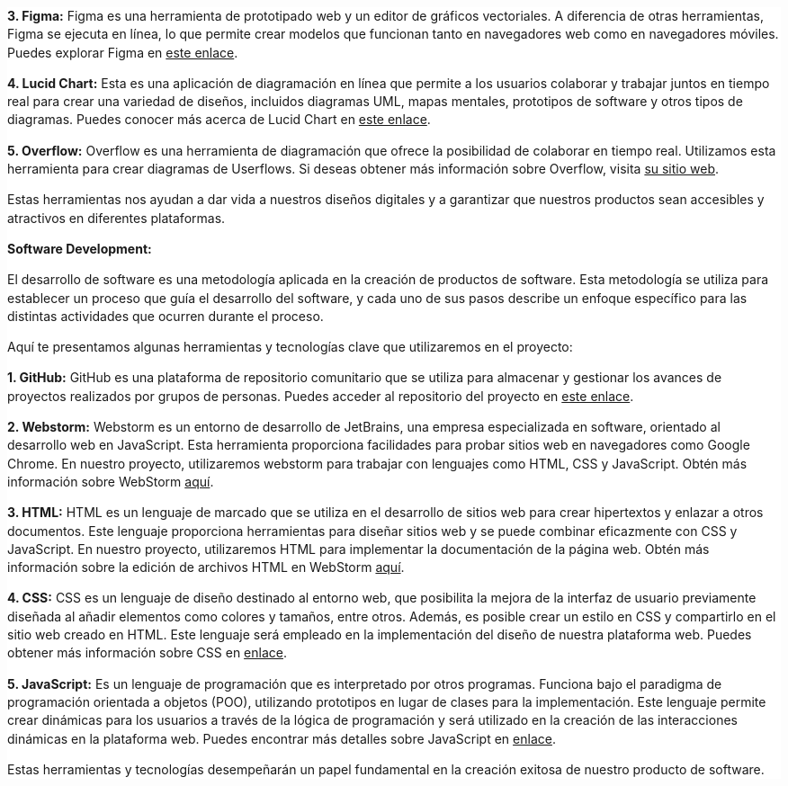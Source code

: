 **3\. Figma:** Figma es una herramienta de prototipado web y un editor de gráficos vectoriales. A diferencia de otras herramientas, Figma se ejecuta en línea, lo que permite crear modelos que funcionan tanto en navegadores web como en navegadores móviles. Puedes explorar Figma en [este enlace](https://www.figma.com/design/).

**4\. Lucid Chart:** Esta es una aplicación de diagramación en línea que permite a los usuarios colaborar y trabajar juntos en tiempo real para crear una variedad de diseños, incluidos diagramas UML, mapas mentales, prototipos de software y otros tipos de diagramas. Puedes conocer más acerca de Lucid Chart en [este enlace](https://www.lucidchart.com/pages/es).

**5\. Overflow:** Overflow es una herramienta de diagramación que ofrece la posibilidad de colaborar en tiempo real. Utilizamos esta herramienta para crear diagramas de Userflows. Si deseas obtener más información sobre Overflow, visita [su sitio web](https://userflow.com/app/).

Estas herramientas nos ayudan a dar vida a nuestros diseños digitales y a garantizar que nuestros productos sean accesibles y atractivos en diferentes plataformas.

**Software Development:**

El desarrollo de software es una metodología aplicada en la creación de productos de software. Esta metodología se utiliza para establecer un proceso que guía el desarrollo del software, y cada uno de sus pasos describe un enfoque específico para las distintas actividades que ocurren durante el proceso.

Aquí te presentamos algunas herramientas y tecnologías clave que utilizaremos en el proyecto:

**1\. GitHub:** GitHub es una plataforma de repositorio comunitario que se utiliza para almacenar y gestionar los avances de proyectos realizados por grupos de personas. Puedes acceder al repositorio del proyecto en [este enlace](https://github.com/sw53-metasoft).

**2\. Webstorm:** Webstorm es un entorno de desarrollo de JetBrains, una empresa especializada en software, orientado al desarrollo web en JavaScript. Esta herramienta proporciona facilidades para probar sitios web en navegadores como Google Chrome. En nuestro proyecto, utilizaremos webstorm para trabajar con lenguajes como HTML, CSS y JavaScript. Obtén más información sobre WebStorm [aquí](https://www.jetbrains.com/webstorm/).

**3\. HTML:** HTML es un lenguaje de marcado que se utiliza en el desarrollo de sitios web para crear hipertextos y enlazar a otros documentos. Este lenguaje proporciona herramientas para diseñar sitios web y se puede combinar eficazmente con CSS y JavaScript. En nuestro proyecto, utilizaremos HTML para implementar la documentación de la página web. Obtén más información sobre la edición de archivos HTML en WebStorm [aquí](https://www.jetbrains.com/help/idea/editing-html-files.html).

**4\. CSS:** CSS es un lenguaje de diseño destinado al entorno web, que posibilita la mejora de la interfaz de usuario previamente diseñada al añadir elementos como colores y tamaños, entre otros. Además, es posible crear un estilo en CSS y compartirlo en el sitio web creado en HTML. Este lenguaje será empleado en la implementación del diseño de nuestra plataforma web. Puedes obtener más información sobre CSS en [enlace](https://www.jetbrains.com/help/idea/style-sheets.html).

**5\. JavaScript:** Es un lenguaje de programación que es interpretado por otros programas. Funciona bajo el paradigma de programación orientada a objetos (POO), utilizando prototipos en lugar de clases para la implementación. Este lenguaje permite crear dinámicas para los usuarios a través de la lógica de programación y será utilizado en la creación de las interacciones dinámicas en la plataforma web. Puedes encontrar más detalles sobre JavaScript en [enlace](https://www.jetbrains.com/help/idea/javascript-specific-guidelines.html).

Estas herramientas y tecnologías desempeñarán un papel fundamental en la creación exitosa de nuestro producto de software.
